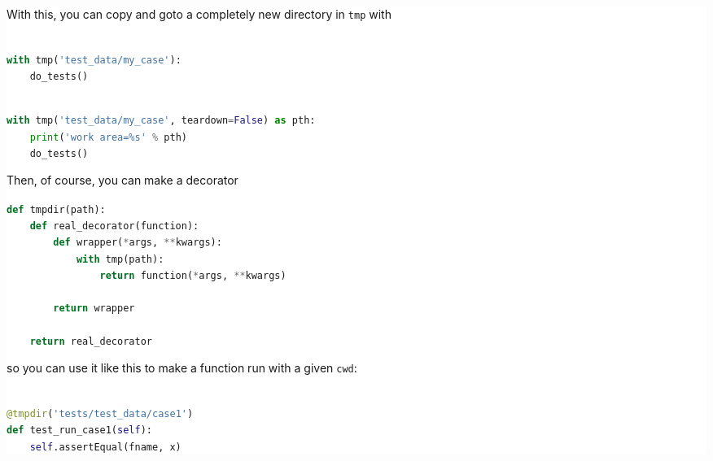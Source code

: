 With this, you can copy and goto a completely new directory in `tmp` with

```python

with tmp('test_data/my_case'):
    do_tests()

```


```python

with tmp('test_data/my_case', teardown=False) as pth:
    print('work area=%s' % pth)
    do_tests()
```


Then, of course, you can make a decorator
```python
def tmpdir(path):
    def real_decorator(function):
        def wrapper(*args, **kwargs):
            with tmp(path):
                return function(*args, **kwargs)

        return wrapper

    return real_decorator
```

so you can use it like this to make a function run with a given `cwd`:


```python

@tmpdir('tests/test_data/case1')
def test_run_case1(self):
    self.assertEqual(fname, x)

```
